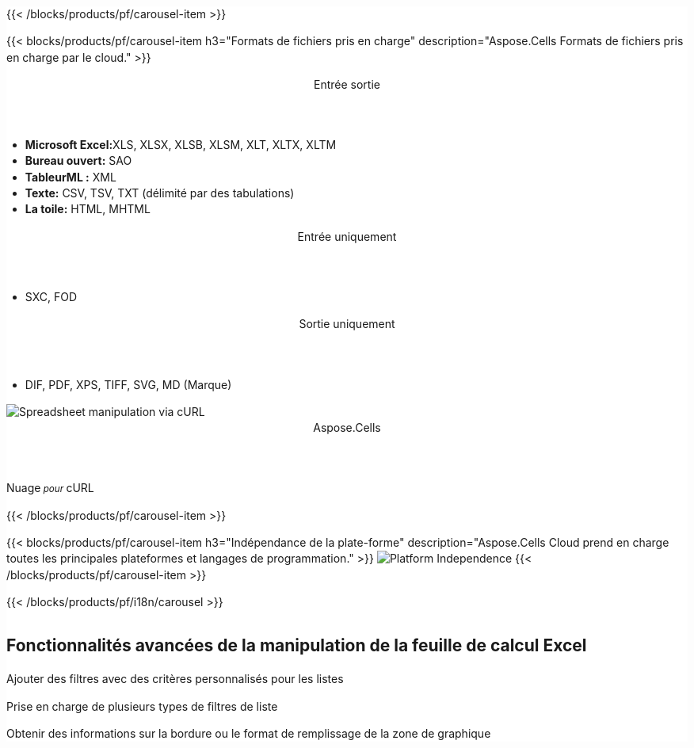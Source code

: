 {{< /blocks/products/pf/carousel-item >}}

{{< blocks/products/pf/carousel-item h3="Formats de fichiers pris en charge" description="Aspose.Cells Formats de fichiers pris en charge par le cloud." >}}
<div class="diagram1 d2  d1-cloud">
<div class="d1-row">
<div class="d1-col d1-left"><header><i class="fa fa-arrows-v "> </i> Entrée sortie</header><ul><li><b>Microsoft Excel:</b>XLS, XLSX, XLSB, XLSM, XLT, XLTX, XLTM</li>
<li><b>Bureau ouvert:</b> SAO</li>
<li><b>TableurML :</b> XML</li>
<li><b>Texte:</b> CSV, TSV, TXT (délimité par des tabulations)</li>
<li><b>La toile:</b> HTML, MHTML</li>
</ul></div>

<div class="d1-col d1-right"><header><i class="fa  fa-mail-forward"> </i> Entrée uniquement</header><ul><li>SXC, FOD</li>
</ul><header><i class="fa  fa-mail-forward"> </i> Sortie uniquement</header><ul><li>DIF, PDF, XPS, TIFF, SVG, MD (Marque)</li>
</ul></div>
</div>

<div class="d1-logo"><img src="/sdk/aspose_cells-for-curl.svg" alt="Spreadsheet manipulation via cURL"><header>Aspose.Cells</header><footer> Nuage<small> <em> pour</em> </small>cURL</footer></div>
</div>

{{< /blocks/products/pf/carousel-item >}}


{{< blocks/products/pf/carousel-item h3="Indépendance de la plate-forme" description="Aspose.Cells Cloud prend en charge toutes les principales plateformes et langages de programmation." >}}
<img title="Platform Independence" src="/supported-platform-min.png" alt="Platform Independence">
{{< /blocks/products/pf/carousel-item >}}

{{< /blocks/products/pf/i18n/carousel >}}



<div class="container-fluid features-section bg-gray singleproduct">
 <a class="anchor" id="features" name="features">
 </a>
 <div class="row">
  <div class="container">
   <h2 class="pr-ft">
 Fonctionnalités avancées de la manipulation de la feuille de calcul Excel
   </h2>
   <p>
   </p>
   <div class="col-lg-4">
    <em class="fa fa-file-excel-o ico-blue fa-2x col-lg-2">
    </em>
    <p class="col-lg-10">
 Ajouter des filtres avec des critères personnalisés pour les listes
    </p>
   </div>
   <div class="col-lg-4">
    <em class="fa fa-file-o ico-blue fa-2x col-lg-2">
    </em>
    <p class="col-lg-10">
 Prise en charge de plusieurs types de filtres de liste
    </p>
   </div>
   <div class="col-lg-4">
    <em class="fa fa-image ico-blue fa-2x col-lg-2">
    </em>
    <p class="col-lg-10">
 Obtenir des informations sur la bordure ou le format de remplissage de la zone de graphique
    </p>
   </div>